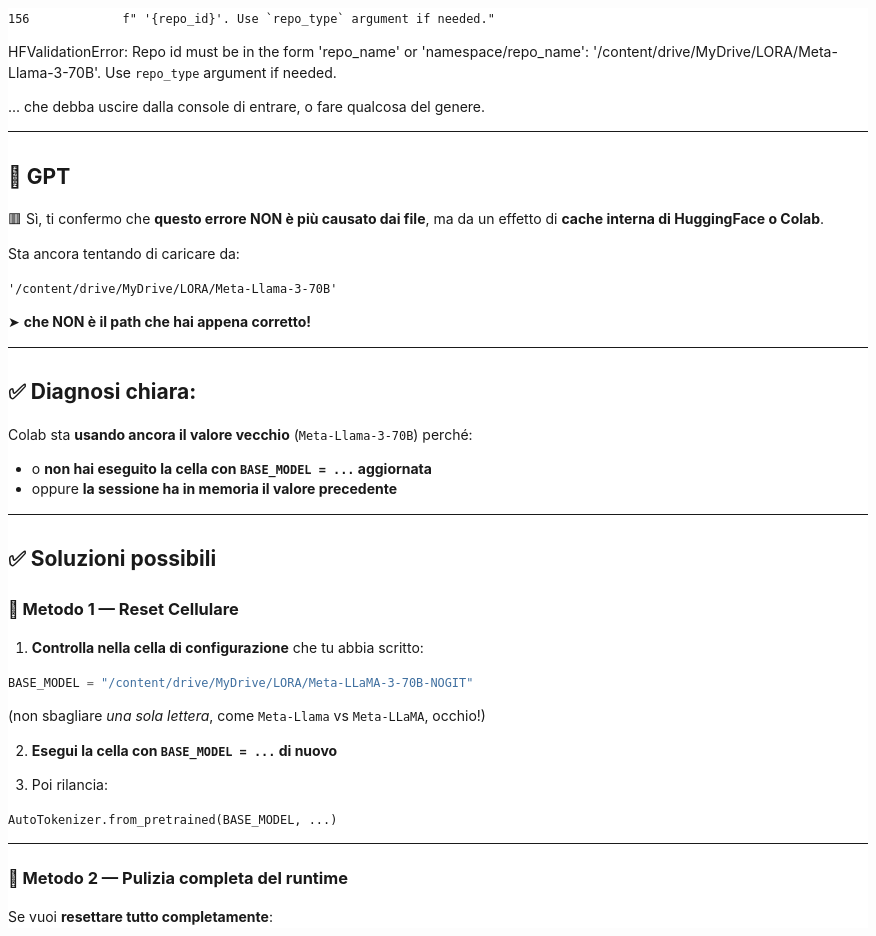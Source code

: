     156             f" '{repo_id}'. Use `repo_type` argument if needed."



HFValidationError: Repo id must be in the form 'repo_name' or 'namespace/repo_name': '/content/drive/MyDrive/LORA/Meta-Llama-3-70B'. Use `repo_type` argument if needed.


... che debba uscire dalla console di entrare, o fare qualcosa del genere.

---

## 🤖 **GPT**

🟥 Sì, ti confermo che **questo errore NON è più causato dai file**, ma da un effetto di **cache interna di HuggingFace o Colab**.

Sta ancora tentando di caricare da:
```
'/content/drive/MyDrive/LORA/Meta-Llama-3-70B'
```
➤ **che NON è il path che hai appena corretto!**

---

## ✅ Diagnosi chiara:

Colab sta **usando ancora il valore vecchio** (`Meta-Llama-3-70B`) perché:
- o **non hai eseguito la cella con `BASE_MODEL = ...` aggiornata**
- oppure **la sessione ha in memoria il valore precedente**

---

## ✅ Soluzioni possibili

### 🧼 Metodo 1 — Reset Cellulare
1. **Controlla nella cella di configurazione** che tu abbia scritto:

```python
BASE_MODEL = "/content/drive/MyDrive/LORA/Meta-LLaMA-3-70B-NOGIT"
```

(non sbagliare *una sola lettera*, come `Meta-Llama` vs `Meta-LLaMA`, occhio!)

2. **Esegui la cella con `BASE_MODEL = ...` di nuovo**

3. Poi rilancia:
```python
AutoTokenizer.from_pretrained(BASE_MODEL, ...)
```

---

### 🧨 Metodo 2 — Pulizia completa del runtime

Se vuoi **resettare tutto completamente**:
